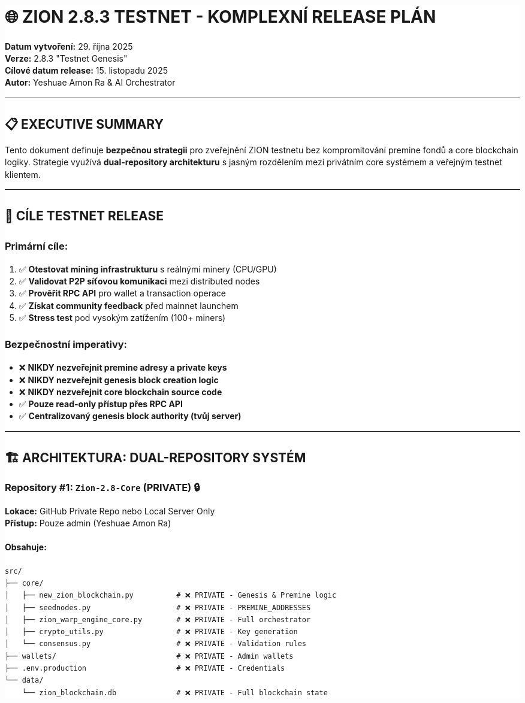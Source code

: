 # 🌐 ZION 2.8.3 TESTNET - KOMPLEXNÍ RELEASE PLÁN

**Datum vytvoření:** 29. října 2025  
**Verze:** 2.8.3 "Testnet Genesis"  
**Cílové datum release:** 15. listopadu 2025  
**Autor:** Yeshuae Amon Ra & AI Orchestrator

---

## 📋 EXECUTIVE SUMMARY

Tento dokument definuje **bezpečnou strategii** pro zveřejnění ZION testnetu bez kompromitování premine fondů a core blockchain logiky. Strategie využívá **dual-repository architekturu** s jasným rozdělením mezi privátním core systémem a veřejným testnet klientem.

---

## 🎯 CÍLE TESTNET RELEASE

### Primární cíle:
1. ✅ **Otestovat mining infrastrukturu** s reálnými minery (CPU/GPU)
2. ✅ **Validovat P2P síťovou komunikaci** mezi distributed nodes
3. ✅ **Prověřit RPC API** pro wallet a transaction operace
4. ✅ **Získat community feedback** před mainnet launchem
5. ✅ **Stress test** pod vysokým zatížením (100+ miners)

### Bezpečnostní imperativy:
- ❌ **NIKDY nezveřejnit premine adresy a private keys**
- ❌ **NIKDY nezveřejnit genesis block creation logic**
- ❌ **NIKDY nezveřejnit core blockchain source code**
- ✅ **Pouze read-only přístup přes RPC API**
- ✅ **Centralizovaný genesis block authority (tvůj server)**

---

## 🏗️ ARCHITEKTURA: DUAL-REPOSITORY SYSTÉM

### Repository #1: `Zion-2.8-Core` (PRIVATE) 🔒

**Lokace:** GitHub Private Repo nebo Local Server Only  
**Přístup:** Pouze admin (Yeshuae Amon Ra)

#### Obsahuje:
```
src/
├── core/
│   ├── new_zion_blockchain.py          # ❌ PRIVATE - Genesis & Premine logic
│   ├── seednodes.py                    # ❌ PRIVATE - PREMINE_ADDRESSES
│   ├── zion_warp_engine_core.py        # ❌ PRIVATE - Full orchestrator
│   ├── crypto_utils.py                 # ❌ PRIVATE - Key generation
│   └── consensus.py                    # ❌ PRIVATE - Validation rules
├── wallets/                            # ❌ PRIVATE - Admin wallets
├── .env.production                     # ❌ PRIVATE - Credentials
└── data/
    └── zion_blockchain.db              # ❌ PRIVATE - Full blockchain state
```
